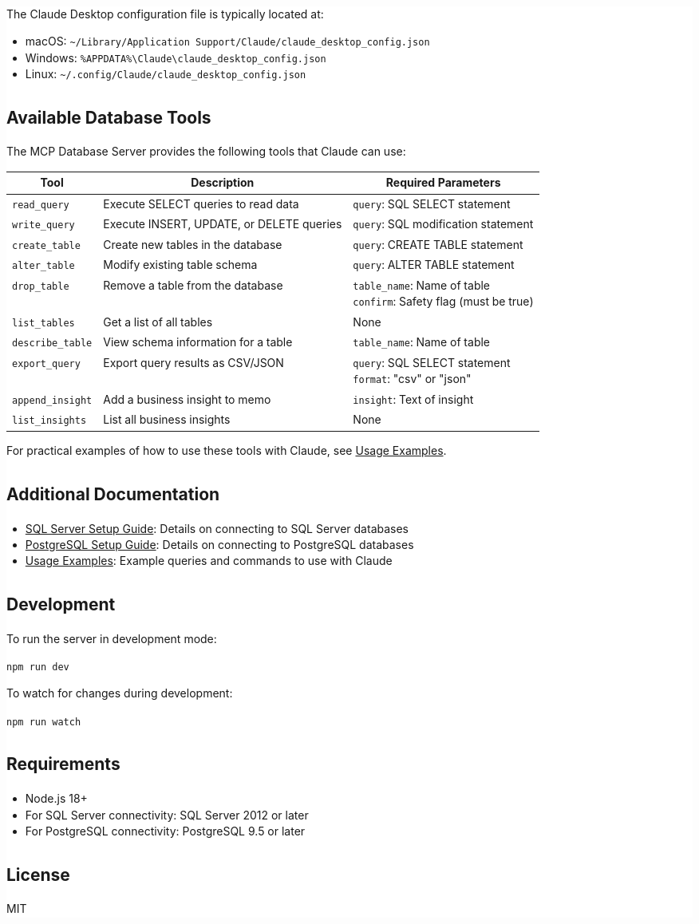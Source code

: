 The Claude Desktop configuration file is typically located at:
- macOS: `~/Library/Application Support/Claude/claude_desktop_config.json`
- Windows: `%APPDATA%\Claude\claude_desktop_config.json`
- Linux: `~/.config/Claude/claude_desktop_config.json`

## Available Database Tools

The MCP Database Server provides the following tools that Claude can use:

| Tool | Description | Required Parameters |
|------|-------------|---------------------|
| `read_query` | Execute SELECT queries to read data | `query`: SQL SELECT statement |
| `write_query` | Execute INSERT, UPDATE, or DELETE queries | `query`: SQL modification statement |
| `create_table` | Create new tables in the database | `query`: CREATE TABLE statement |
| `alter_table` | Modify existing table schema | `query`: ALTER TABLE statement |
| `drop_table` | Remove a table from the database | `table_name`: Name of table<br>`confirm`: Safety flag (must be true) |
| `list_tables` | Get a list of all tables | None |
| `describe_table` | View schema information for a table | `table_name`: Name of table |
| `export_query` | Export query results as CSV/JSON | `query`: SQL SELECT statement<br>`format`: "csv" or "json" |
| `append_insight` | Add a business insight to memo | `insight`: Text of insight |
| `list_insights` | List all business insights | None |

For practical examples of how to use these tools with Claude, see [Usage Examples](docs/usage-examples.md).

## Additional Documentation

- [SQL Server Setup Guide](docs/sql-server-setup.md): Details on connecting to SQL Server databases
- [PostgreSQL Setup Guide](docs/postgresql-setup.md): Details on connecting to PostgreSQL databases
- [Usage Examples](docs/usage-examples.md): Example queries and commands to use with Claude

## Development

To run the server in development mode:

```
npm run dev
```

To watch for changes during development:

```
npm run watch
```

## Requirements

- Node.js 18+
- For SQL Server connectivity: SQL Server 2012 or later
- For PostgreSQL connectivity: PostgreSQL 9.5 or later

## License

MIT

